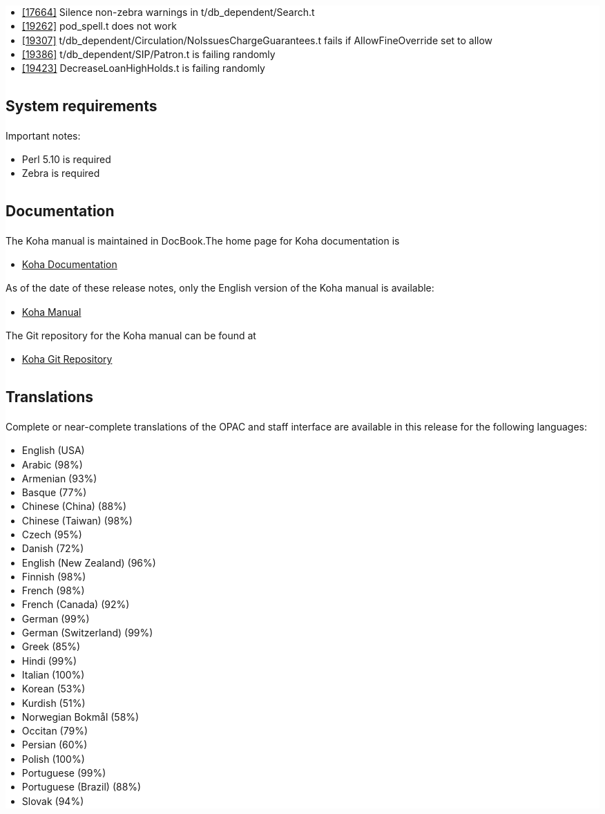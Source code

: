 - [[17664]](http://bugs.koha-community.org/bugzilla3/show_bug.cgi?id=17664) Silence non-zebra warnings in t/db_dependent/Search.t
- [[19262]](http://bugs.koha-community.org/bugzilla3/show_bug.cgi?id=19262) pod_spell.t does not work
- [[19307]](http://bugs.koha-community.org/bugzilla3/show_bug.cgi?id=19307) t/db_dependent/Circulation/NoIssuesChargeGuarantees.t fails if AllowFineOverride set to allow
- [[19386]](http://bugs.koha-community.org/bugzilla3/show_bug.cgi?id=19386) t/db_dependent/SIP/Patron.t is failing randomly
- [[19423]](http://bugs.koha-community.org/bugzilla3/show_bug.cgi?id=19423) DecreaseLoanHighHolds.t is failing randomly



## System requirements

Important notes:
    
- Perl 5.10 is required
- Zebra is required

## Documentation

The Koha manual is maintained in DocBook.The home page for Koha 
documentation is 

- [Koha Documentation](http://koha-community.org/documentation/)

As of the date of these release notes, only the English version of the
Koha manual is available:

- [Koha Manual](http://manual.koha-community.org//en/)

The Git repository for the Koha manual can be found at

- [Koha Git Repository](http://git.koha-community.org/gitweb/?p=kohadocs.git;a=summary)

## Translations

Complete or near-complete translations of the OPAC and staff
interface are available in this release for the following languages:

- English (USA)
- Arabic (98%)
- Armenian (93%)
- Basque (77%)
- Chinese (China) (88%)
- Chinese (Taiwan) (98%)
- Czech (95%)
- Danish (72%)
- English (New Zealand) (96%)
- Finnish (98%)
- French (98%)
- French (Canada) (92%)
- German (99%)
- German (Switzerland) (99%)
- Greek (85%)
- Hindi (99%)
- Italian (100%)
- Korean (53%)
- Kurdish (51%)
- Norwegian Bokmål (58%)
- Occitan (79%)
- Persian (60%)
- Polish (100%)
- Portuguese (99%)
- Portuguese (Brazil) (88%)
- Slovak (94%)